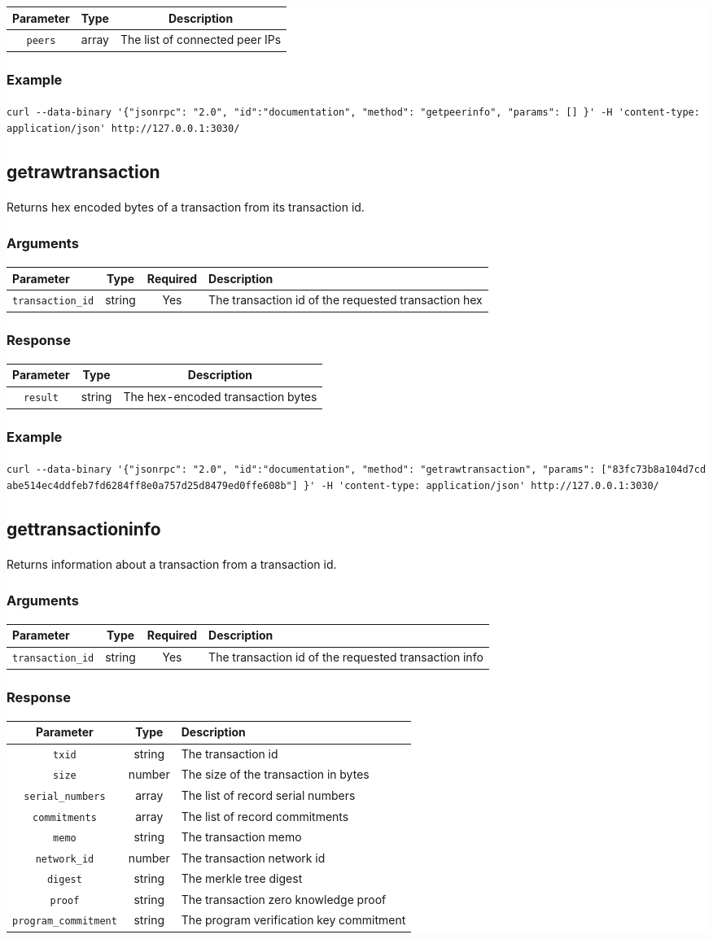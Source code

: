 | Parameter |  Type |           Description          |
|:---------:|:-----:|:------------------------------:|
| `peers`   | array | The list of connected peer IPs |

### Example
```ignore
curl --data-binary '{"jsonrpc": "2.0", "id":"documentation", "method": "getpeerinfo", "params": [] }' -H 'content-type: application/json' http://127.0.0.1:3030/
```

## getrawtransaction
Returns hex encoded bytes of a transaction from its transaction id.

### Arguments

|     Parameter    |  Type  | Required |                     Description                     |
|:---------------- |:------:|:--------:|:--------------------------------------------------- |
| `transaction_id` | string |    Yes   | The transaction id of the requested transaction hex |

### Response

| Parameter |  Type  |            Description            |
|:---------:|:------:|:---------------------------------:|
| `result`  | string | The hex-encoded transaction bytes |

### Example
```ignore
curl --data-binary '{"jsonrpc": "2.0", "id":"documentation", "method": "getrawtransaction", "params": ["83fc73b8a104d7cdabe514ec4ddfeb7fd6284ff8e0a757d25d8479ed0ffe608b"] }' -H 'content-type: application/json' http://127.0.0.1:3030/
```

## gettransactioninfo
Returns information about a transaction from a transaction id.

### Arguments

|     Parameter    |  Type  | Required |                      Description                     |
|:---------------- |:------:|:--------:|:---------------------------------------------------- |
| `transaction_id` | string |    Yes   | The transaction id of the requested transaction info |

### Response

|        Parameter        |  Type  |                Description               |
|:-----------------------:|:------:|:---------------------------------------- |
| `txid`                  | string | The transaction id                       |
| `size`                  | number | The size of the transaction in bytes     |
| `serial_numbers`        | array  | The list of record serial numbers        |
| `commitments`           | array  | The list of record commitments           |
| `memo`                  | string | The transaction memo                     |
| `network_id`            | number | The transaction network id               |
| `digest`                | string | The merkle tree digest                   |
| `proof`                 | string | The transaction zero knowledge proof     |
| `program_commitment`    | string | The program verification key commitment  |